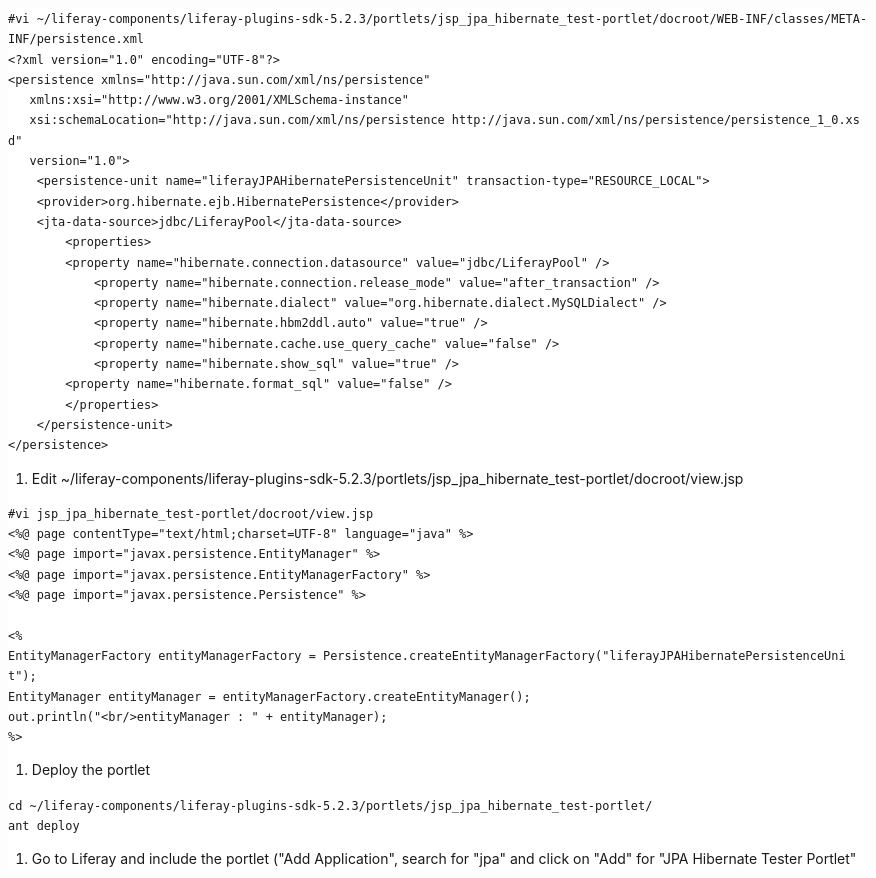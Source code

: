 ```
#vi ~/liferay-components/liferay-plugins-sdk-5.2.3/portlets/jsp_jpa_hibernate_test-portlet/docroot/WEB-INF/classes/META-INF/persistence.xml
<?xml version="1.0" encoding="UTF-8"?>
<persistence xmlns="http://java.sun.com/xml/ns/persistence"
   xmlns:xsi="http://www.w3.org/2001/XMLSchema-instance"
   xsi:schemaLocation="http://java.sun.com/xml/ns/persistence http://java.sun.com/xml/ns/persistence/persistence_1_0.xsd"
   version="1.0">
	<persistence-unit name="liferayJPAHibernatePersistenceUnit" transaction-type="RESOURCE_LOCAL">
	<provider>org.hibernate.ejb.HibernatePersistence</provider>
	<jta-data-source>jdbc/LiferayPool</jta-data-source>
        <properties>
		<property name="hibernate.connection.datasource" value="jdbc/LiferayPool" />
          	<property name="hibernate.connection.release_mode" value="after_transaction" />
           	<property name="hibernate.dialect" value="org.hibernate.dialect.MySQLDialect" />
           	<property name="hibernate.hbm2ddl.auto" value="true" />
           	<property name="hibernate.cache.use_query_cache" value="false" />
           	<property name="hibernate.show_sql" value="true" />
		<property name="hibernate.format_sql" value="false" />
        </properties>
    </persistence-unit>
</persistence>
```
  1. Edit ~/liferay-components/liferay-plugins-sdk-5.2.3/portlets/jsp\_jpa\_hibernate\_test-portlet/docroot/view.jsp
```
#vi jsp_jpa_hibernate_test-portlet/docroot/view.jsp
<%@ page contentType="text/html;charset=UTF-8" language="java" %>
<%@ page import="javax.persistence.EntityManager" %>
<%@ page import="javax.persistence.EntityManagerFactory" %>
<%@ page import="javax.persistence.Persistence" %>

<%
EntityManagerFactory entityManagerFactory = Persistence.createEntityManagerFactory("liferayJPAHibernatePersistenceUnit");
EntityManager entityManager = entityManagerFactory.createEntityManager();
out.println("<br/>entityManager : " + entityManager);
%>
```
  1. Deploy the portlet
```
cd ~/liferay-components/liferay-plugins-sdk-5.2.3/portlets/jsp_jpa_hibernate_test-portlet/
ant deploy
```
  1. Go to Liferay and include the portlet ("Add Application", search for "jpa" and click on "Add" for "JPA Hibernate Tester Portlet"